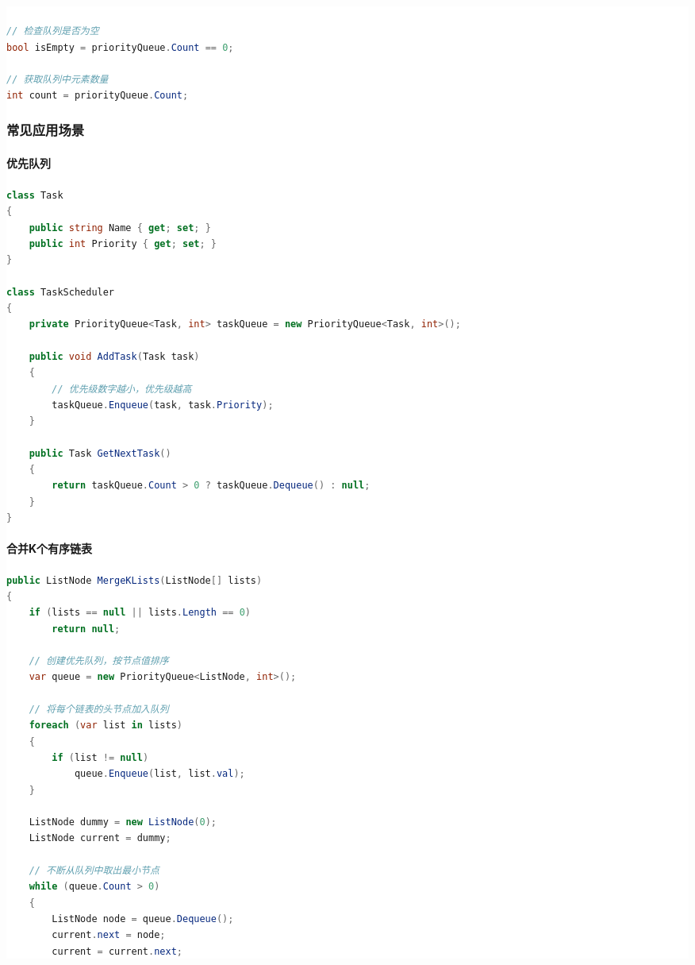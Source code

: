```csharp

// 检查队列是否为空
bool isEmpty = priorityQueue.Count == 0;

// 获取队列中元素数量
int count = priorityQueue.Count;
```

### 常见应用场景

#### 优先队列

```csharp
class Task
{
    public string Name { get; set; }
    public int Priority { get; set; }
}

class TaskScheduler
{
    private PriorityQueue<Task, int> taskQueue = new PriorityQueue<Task, int>();

    public void AddTask(Task task)
    {
        // 优先级数字越小，优先级越高
        taskQueue.Enqueue(task, task.Priority);
    }

    public Task GetNextTask()
    {
        return taskQueue.Count > 0 ? taskQueue.Dequeue() : null;
    }
}
```

#### 合并K个有序链表

```csharp
public ListNode MergeKLists(ListNode[] lists)
{
    if (lists == null || lists.Length == 0)
        return null;

    // 创建优先队列，按节点值排序
    var queue = new PriorityQueue<ListNode, int>();

    // 将每个链表的头节点加入队列
    foreach (var list in lists)
    {
        if (list != null)
            queue.Enqueue(list, list.val);
    }

    ListNode dummy = new ListNode(0);
    ListNode current = dummy;

    // 不断从队列中取出最小节点
    while (queue.Count > 0)
    {
        ListNode node = queue.Dequeue();
        current.next = node;
        current = current.next;

```